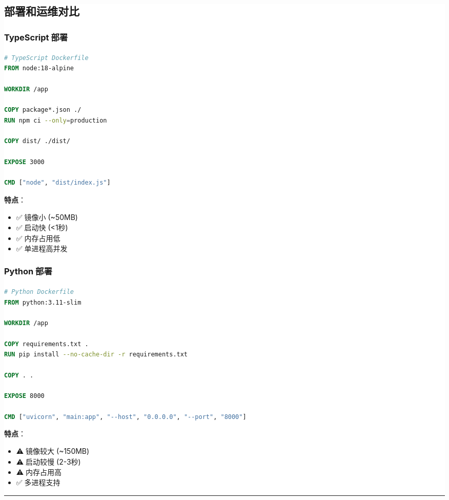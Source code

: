 
## 部署和运维对比

### TypeScript 部署

```dockerfile
# TypeScript Dockerfile
FROM node:18-alpine

WORKDIR /app

COPY package*.json ./
RUN npm ci --only=production

COPY dist/ ./dist/

EXPOSE 3000

CMD ["node", "dist/index.js"]
```

**特点**：
- ✅ 镜像小 (~50MB)
- ✅ 启动快 (<1秒)
- ✅ 内存占用低
- ✅ 单进程高并发

### Python 部署

```dockerfile
# Python Dockerfile
FROM python:3.11-slim

WORKDIR /app

COPY requirements.txt .
RUN pip install --no-cache-dir -r requirements.txt

COPY . .

EXPOSE 8000

CMD ["uvicorn", "main:app", "--host", "0.0.0.0", "--port", "8000"]
```

**特点**：
- ⚠️ 镜像较大 (~150MB)
- ⚠️ 启动较慢 (2-3秒)
- ⚠️ 内存占用高
- ✅ 多进程支持

---
